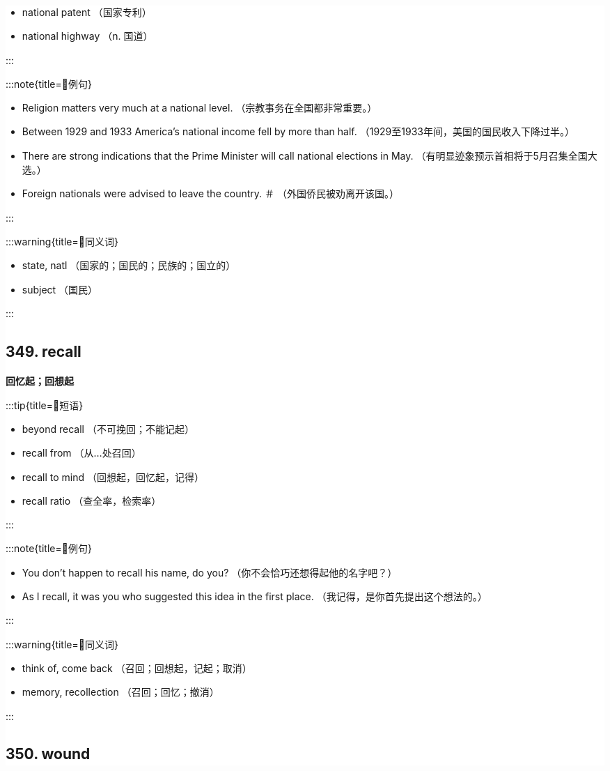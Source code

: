 - national patent （国家专利）

- national highway （n. 国道）

:::

:::note{title=🎤例句}

- Religion matters very much at a national level. （宗教事务在全国都非常重要。）

- Between 1929 and 1933 America’s national income fell by more than half. （1929至1933年间，美国的国民收入下降过半。）

- There are strong indications that the Prime Minister will call national elections in May. （有明显迹象预示首相将于5月召集全国大选。）

- Foreign nationals were advised to leave the country. ＃ （外国侨民被劝离开该国。）

:::

:::warning{title=🤔同义词}

- state, natl （国家的；国民的；民族的；国立的）

- subject （国民）

:::


## 349. recall

**回忆起；回想起**

:::tip{title=🤩短语}

- beyond recall （不可挽回；不能记起）

- recall from （从…处召回）

- recall to mind （回想起，回忆起，记得）

- recall ratio （查全率，检索率）

:::

:::note{title=🎤例句}

- You don’t happen to recall his name, do you? （你不会恰巧还想得起他的名字吧？）

- As I recall, it was you who suggested this idea in the first place. （我记得，是你首先提出这个想法的。）

:::

:::warning{title=🤔同义词}

- think of, come back （召回；回想起，记起；取消）

- memory, recollection （召回；回忆；撤消）

:::


## 350. wound
